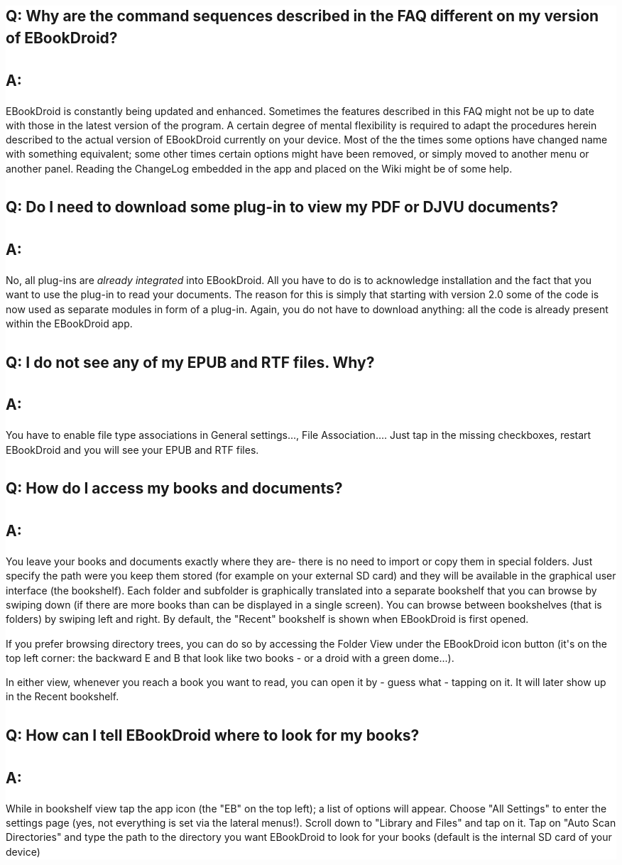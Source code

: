 ## Q: Why are the command sequences described in the FAQ different on my version of EBookDroid? ##
## A: ##
EBookDroid is constantly being updated and enhanced. Sometimes the features described in this FAQ might not be up to date with those in the latest version of the program. A certain degree of mental flexibility is required to adapt the procedures herein described to the actual version of EBookDroid currently on your device. Most of the the times some options have changed name with something equivalent; some other times certain options might have been removed, or simply moved to another menu or another panel. Reading the ChangeLog embedded in the app and placed on the Wiki might be of some help.

## Q: Do I need to download some plug-in to view my PDF or DJVU documents? ##
## A: ##
No, all plug-ins are _already integrated_ into EBookDroid. All you have to do is to acknowledge installation and the fact that you want to use the plug-in to read your documents. The reason for this is simply that starting with version 2.0 some of the code is now used as separate modules in form of a plug-in. Again, you do not have to download anything: all the code is already present within the EBookDroid app.

## Q: I do not see any of my EPUB and RTF files. Why? ##
## A: ##
You have to enable file type associations in General settings..., File Association.... Just tap in the missing checkboxes, restart EBookDroid and you will see your EPUB and RTF files.

## Q: How do I access my books and documents? ##
## A: ##
You leave your books and documents exactly where they are- there is no need to import or copy them in special folders. Just specify the path were you keep them stored (for example on your external SD card) and they will be available in the graphical user interface (the bookshelf).
Each folder and subfolder is graphically translated into a separate bookshelf that you can browse by swiping down (if there are more books than can be displayed in a single screen).
You can browse between bookshelves (that is folders) by swiping left and right.
By default, the "Recent" bookshelf is shown when EBookDroid is first opened.

If you prefer browsing directory trees, you can do so by accessing the Folder View under the EBookDroid icon button (it's on the top left corner: the backward E and B that look like two books - or a droid with a green dome...).

In either view, whenever you reach a book you want to read, you can open it by - guess what - tapping on it.
It will later show up in the Recent bookshelf.

## Q: How can I tell EBookDroid where to look for my books? ##
## A: ##
While in bookshelf view tap the app icon (the "EB" on the top left); a list of options will appear. Choose "All Settings" to enter the settings page (yes, not everything is set via the lateral menus!).
Scroll down to "Library and Files" and tap on it.
Tap on "Auto Scan Directories" and type the path to the directory you want EBookDroid to look for your books (default is the internal SD card of your device)
